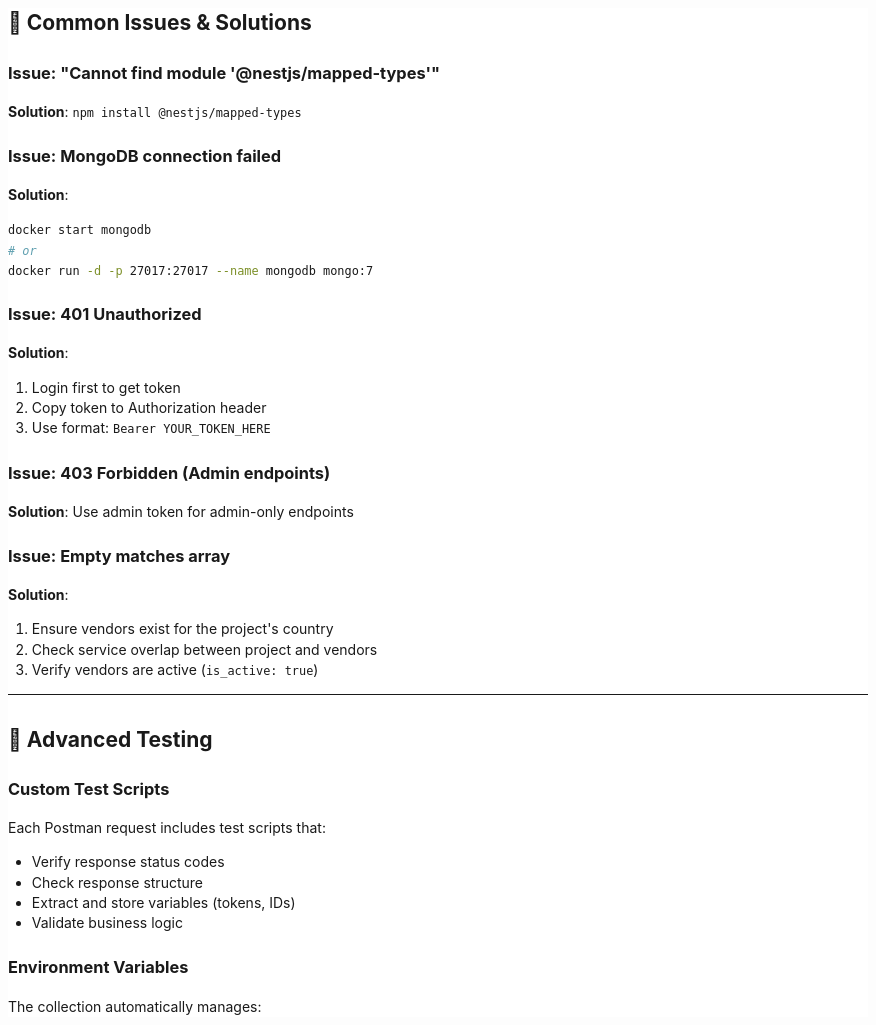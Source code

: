 
## 🚨 Common Issues & Solutions

### Issue: "Cannot find module '@nestjs/mapped-types'"

**Solution**: `npm install @nestjs/mapped-types`

### Issue: MongoDB connection failed

**Solution**:

```bash
docker start mongodb
# or
docker run -d -p 27017:27017 --name mongodb mongo:7
```

### Issue: 401 Unauthorized

**Solution**:

1. Login first to get token
2. Copy token to Authorization header
3. Use format: `Bearer YOUR_TOKEN_HERE`

### Issue: 403 Forbidden (Admin endpoints)

**Solution**: Use admin token for admin-only endpoints

### Issue: Empty matches array

**Solution**:

1. Ensure vendors exist for the project's country
2. Check service overlap between project and vendors
3. Verify vendors are active (`is_active: true`)

---

## 🔧 Advanced Testing

### Custom Test Scripts

Each Postman request includes test scripts that:

- Verify response status codes
- Check response structure
- Extract and store variables (tokens, IDs)
- Validate business logic

### Environment Variables

The collection automatically manages:
